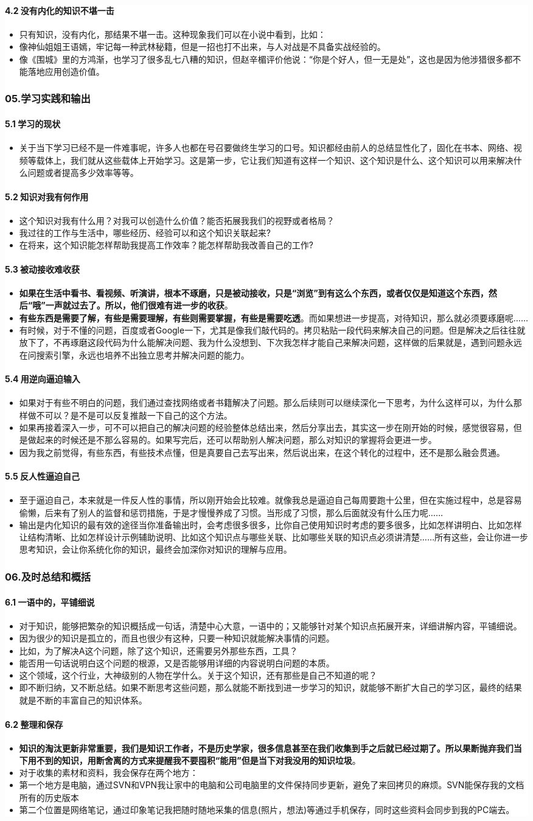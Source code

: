 

#### 4.2 没有内化的知识不堪一击
- 只有知识，没有内化，那结果不堪一击。这种现象我们可以在小说中看到，比如：
- 像神仙姐姐王语嫣，牢记每一种武林秘籍，但是一招也打不出来，与人对战是不具备实战经验的。
- 像《围城》里的方鸿渐，也学习了很多乱七八糟的知识，但赵辛楣评价他说：“你是个好人，但一无是处”，这也是因为他涉猎很多都不能落地应用创造价值。



### 05.学习实践和输出
#### 5.1 学习的现状
- 关于当下学习已经不是一件难事呢，许多人也都在号召要做终生学习的口号。知识都经由前人的总结显性化了，固化在书本、网络、视频等载体上，我们就从这些载体上开始学习。这是第一步，它让我们知道有这样一个知识、这个知识是什么、这个知识可以用来解决什么问题或者提高多少效率等等。


#### 5.2 知识对我有何作用
- 这个知识对我有什么用？对我可以创造什么价值？能否拓展我我们的视野或者格局？
- 我过往的工作与生活中，哪些经历、经验可以和这个知识关联起来?
- 在将来，这个知识能怎样帮助我提高工作效率？能怎样帮助我改善自己的工作?


#### 5.3 被动接收难收获
- **如果在生活中看书、看视频、听演讲，根本不琢磨，只是被动接收，只是“浏览”到有这么个东西，或者仅仅是知道这个东西，然后“哦”一声就过去了。所以，他们很难有进一步的收获**。
- **有些东西是需要了解，有些是需要理解，有些则需要掌握，有些是需要吃透**。而如果想进一步提高，对待知识，那么就必须要琢磨呢……
- 有时候，对于不懂的问题，百度或者Google一下，尤其是像我们敲代码的。拷贝粘贴一段代码来解决自己的问题。但是解决之后往往就放下了，不再琢磨这段代码为什么能解决问题、我为什么没想到、下次我怎样才能自己来解决问题，这样做的后果就是，遇到问题永远在问搜索引擎，永远也培养不出独立思考并解决问题的能力。


#### 5.4 用逆向逼迫输入
- 如果对于有些不明白的问题，我们通过查找网络或者书籍解决了问题。那么后续则可以继续深化一下思考，为什么这样可以，为什么那样做不可以？是不是可以反复推敲一下自己的这个方法。
- 如果再接着深入一步，可不可以把自己的解决问题的经验整体总结出来，然后分享出去，其实这一步在刚开始的时候，感觉很容易，但是做起来的时候还是不那么容易的。如果写完后，还可以帮助别人解决问题，那么对知识的掌握将会更进一步。
- 因为我之前觉得，有些东西，有些技术点懂，但是真要自己去写出来，然后说出来，在这个转化的过程中，还不是那么融会贯通。


#### 5.5 反人性逼迫自己
- 至于逼迫自己，本来就是一件反人性的事情，所以刚开始会比较难。就像我总是逼迫自己每周要跑十公里，但在实施过程中，总是容易偷懒，后来有了别人的监督和惩罚措施，于是才慢慢养成了习惯。当形成了习惯，那么后面就没有什么压力呢……
- 输出是内化知识的最有效的途径当你准备输出时，会考虑很多很多，比你自己使用知识时考虑的要多很多，比如怎样讲明白、比如怎样让结构清晰、比如怎样设计示例辅助说明、比如这个知识点与哪些关联、比如哪些关联的知识点必须讲清楚……所有这些，会让你进一步思考知识，会让你系统化你的知识，最终会加深你对知识的理解与应用。


### 06.及时总结和概括
#### 6.1 一语中的，平铺细说
- 对于知识，能够把繁杂的知识概括成一句话，清楚中心大意，一语中的；又能够针对某个知识点拓展开来，详细讲解内容，平铺细说。
- 因为很少的知识是孤立的，而且也很少有这种，只要一种知识就能解决事情的问题。
- 比如，为了解决A这个问题，除了这个知识，还需要另外那些东西，工具？
- 能否用一句话说明白这个问题的根源，又是否能够用详细的内容说明白问题的本质。
- 这个领域，这个行业，大神级别的人物在学什么。关于这个知识，还有那些是自己不知道的呢？
- 即不断归纳，又不断总结。如果不断思考这些问题，那么就能不断找到进一步学习的知识，就能够不断扩大自己的学习区，最终的结果就是不断的丰富自己的知识体系。



#### 6.2 整理和保存
- **知识的淘汰更新非常重要，我们是知识工作者，不是历史学家，很多信息甚至在我们收集到手之后就已经过期了。所以果断抛弃我们当下用不到的知识，用断舍离的方式来提醒我不要囤积“能用”但是当下对我没用的知识垃圾**。
- 对于收集的素材和资料，我会保存在两个地方：
- 第一个地方是电脑，通过SVN和VPN我让家中的电脑和公司电脑里的文件保持同步更新，避免了来回拷贝的麻烦。SVN能保存我的文档所有的历史版本
- 第二个位置是网络笔记，通过印象笔记我把随时随地采集的信息(照片，想法)等通过手机保存，同时这些资料会同步到我的PC端去。
